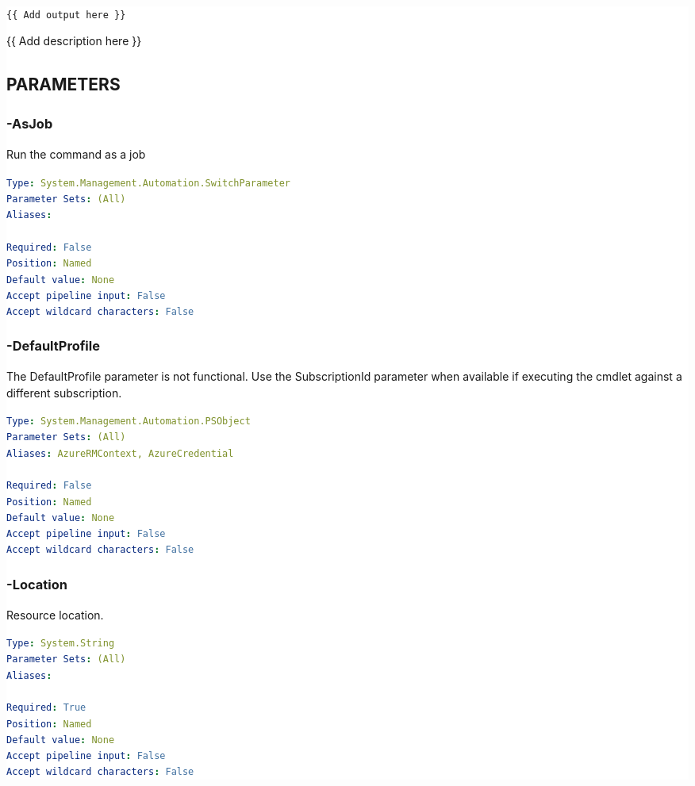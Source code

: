 ```output
{{ Add output here }}
```

{{ Add description here }}

## PARAMETERS

### -AsJob
Run the command as a job

```yaml
Type: System.Management.Automation.SwitchParameter
Parameter Sets: (All)
Aliases:

Required: False
Position: Named
Default value: None
Accept pipeline input: False
Accept wildcard characters: False
```

### -DefaultProfile
The DefaultProfile parameter is not functional.
Use the SubscriptionId parameter when available if executing the cmdlet against a different subscription.

```yaml
Type: System.Management.Automation.PSObject
Parameter Sets: (All)
Aliases: AzureRMContext, AzureCredential

Required: False
Position: Named
Default value: None
Accept pipeline input: False
Accept wildcard characters: False
```

### -Location
Resource location.

```yaml
Type: System.String
Parameter Sets: (All)
Aliases:

Required: True
Position: Named
Default value: None
Accept pipeline input: False
Accept wildcard characters: False
```
